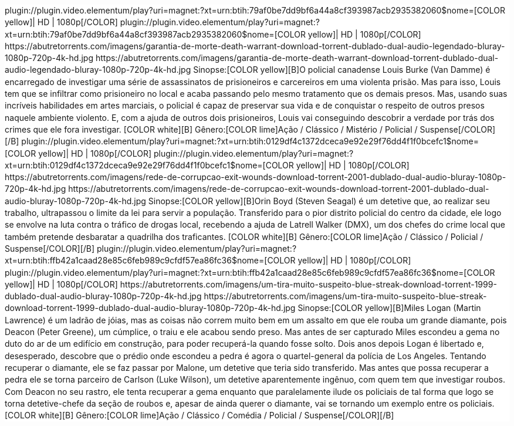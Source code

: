   
<item>
<title>[B]Garantia de Morte[/B]</title>
<link>plugin://plugin.video.elementum/play?uri=magnet:?xt=urn:btih:79af0be7dd9bf6a44a8cf393987acb2935382060$nome=[COLOR yellow]| HD | 1080p[/COLOR]</link>
<link>plugin://plugin.video.elementum/play?uri=magnet:?xt=urn:btih:79af0be7dd9bf6a44a8cf393987acb2935382060$nome=[COLOR yellow]| HD | 1080p[/COLOR]</link>
<thumbnail>https://abutretorrents.com/imagens/garantia-de-morte-death-warrant-download-torrent-dublado-dual-audio-legendado-bluray-1080p-720p-4k-hd.jpg</thumbnail>
<fanart>https://abutretorrents.com/imagens/garantia-de-morte-death-warrant-download-torrent-dublado-dual-audio-legendado-bluray-1080p-720p-4k-hd.jpg</fanart>
<info>Sinopse:[COLOR yellow][B]O policial canadense Louis Burke (Van Damme) é encarregado de investigar uma série de assassinatos de prisioneiros e carcereiros em uma violenta prisão. Mas para isso, Louis tem que se infiltrar como prisioneiro no local e acaba passando pelo mesmo tratamento que os demais presos. Mas, usando suas incríveis habilidades em artes marciais, o policial é capaz de preservar sua vida e de conquistar o respeito de outros presos naquele ambiente violento. E, com a ajuda de outros dois prisioneiros, Louis vai conseguindo descobrir a verdade por trás dos crimes que ele fora investigar. [COLOR white][B] Gênero:[COLOR lime]Ação / Clássico / Mistério / Policial / Suspense[/COLOR][/B]</info></item> </info>
</item>
    
  
<item>
<title>[B]Rede de Corrupção[/B]</title>
<link>plugin://plugin.video.elementum/play?uri=magnet:?xt=urn:btih:0129df4c1372dceca9e92e29f76dd4f1f0bcefc1$nome=[COLOR yellow]| HD | 1080p[/COLOR]</link>
<link>plugin://plugin.video.elementum/play?uri=magnet:?xt=urn:btih:0129df4c1372dceca9e92e29f76dd4f1f0bcefc1$nome=[COLOR yellow]| HD | 1080p[/COLOR]</link>
<thumbnail>https://abutretorrents.com/imagens/rede-de-corrupcao-exit-wounds-download-torrent-2001-dublado-dual-audio-bluray-1080p-720p-4k-hd.jpg</thumbnail>
<fanart>https://abutretorrents.com/imagens/rede-de-corrupcao-exit-wounds-download-torrent-2001-dublado-dual-audio-bluray-1080p-720p-4k-hd.jpg</fanart>
<info>Sinopse:[COLOR yellow][B]Orin Boyd (Steven Seagal) é um detetive que, ao realizar seu trabalho, ultrapassou o limite da lei para servir a população. Transferido para o pior distrito policial do centro da cidade, ele logo se envolve na luta contra o tráfico de drogas local, recebendo a ajuda de Latrell Walker (DMX), um dos chefes do crime local que também pretende desbaratar a quadrilha dos traficantes. [COLOR white][B] Gênero:[COLOR lime]Ação / Clássico / Policial / Suspense[/COLOR][/B]</info></item> </info>
</item>
    
  
<item>
<title>[B]Um Tira Muito Suspeito[/B]</title>
<link>plugin://plugin.video.elementum/play?uri=magnet:?xt=urn:btih:ffb42a1caad28e85c6feb989c9cfdf57ea86fc36$nome=[COLOR yellow]| HD | 1080p[/COLOR]</link>
<link>plugin://plugin.video.elementum/play?uri=magnet:?xt=urn:btih:ffb42a1caad28e85c6feb989c9cfdf57ea86fc36$nome=[COLOR yellow]| HD | 1080p[/COLOR]</link>
<thumbnail>https://abutretorrents.com/imagens/um-tira-muito-suspeito-blue-streak-download-torrent-1999-dublado-dual-audio-bluray-1080p-720p-4k-hd.jpg</thumbnail>
<fanart>https://abutretorrents.com/imagens/um-tira-muito-suspeito-blue-streak-download-torrent-1999-dublado-dual-audio-bluray-1080p-720p-4k-hd.jpg</fanart>
<info>Sinopse:[COLOR yellow][B]Miles Logan (Martin Lawrence) é um ladrão de jóias, mas as coisas não correm muito bem em um assalto em que ele rouba um grande diamante, pois Deacon (Peter Greene), um cúmplice, o traiu e ele acabou sendo preso. Mas antes de ser capturado Miles escondeu a gema no duto do ar de um edifício em construção, para poder recuperá-la quando fosse solto. Dois anos depois Logan é libertado e, desesperado, descobre que o prédio onde escondeu a pedra é agora o quartel-general da polícia de Los Angeles. Tentando recuperar o diamante, ele se faz passar por Malone, um detetive que teria sido transferido. Mas antes que possa recuperar a pedra ele se torna parceiro de Carlson (Luke Wilson), um detetive aparentemente ingênuo, com quem tem que investigar roubos. Com Deacon no seu rastro, ele tenta recuperar a gema enquanto que paralelamente ilude os policiais de tal forma que logo se torna detetive-chefe da seção de roubos e, apesar de ainda querer o diamante, vai se tornando um exemplo entre os policiais. [COLOR white][B] Gênero:[COLOR lime]Ação / Clássico / Comédia / Policial / Suspense[/COLOR][/B]</info></item> </info>
</item>
    